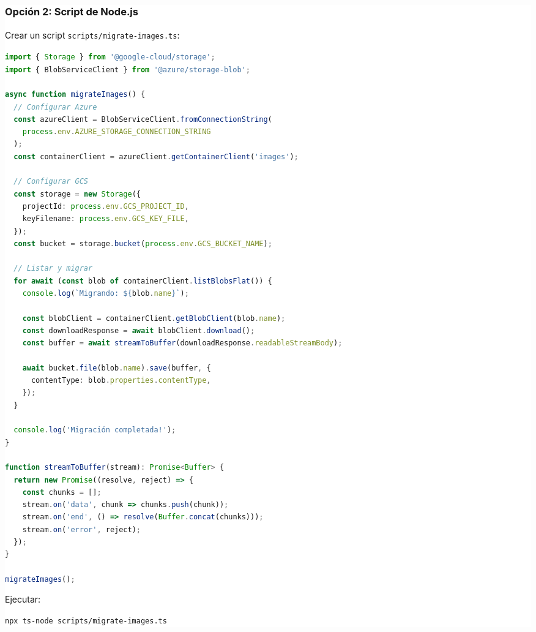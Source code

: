 ### Opción 2: Script de Node.js

Crear un script `scripts/migrate-images.ts`:

```typescript
import { Storage } from '@google-cloud/storage';
import { BlobServiceClient } from '@azure/storage-blob';

async function migrateImages() {
  // Configurar Azure
  const azureClient = BlobServiceClient.fromConnectionString(
    process.env.AZURE_STORAGE_CONNECTION_STRING
  );
  const containerClient = azureClient.getContainerClient('images');

  // Configurar GCS
  const storage = new Storage({
    projectId: process.env.GCS_PROJECT_ID,
    keyFilename: process.env.GCS_KEY_FILE,
  });
  const bucket = storage.bucket(process.env.GCS_BUCKET_NAME);

  // Listar y migrar
  for await (const blob of containerClient.listBlobsFlat()) {
    console.log(`Migrando: ${blob.name}`);

    const blobClient = containerClient.getBlobClient(blob.name);
    const downloadResponse = await blobClient.download();
    const buffer = await streamToBuffer(downloadResponse.readableStreamBody);

    await bucket.file(blob.name).save(buffer, {
      contentType: blob.properties.contentType,
    });
  }

  console.log('Migración completada!');
}

function streamToBuffer(stream): Promise<Buffer> {
  return new Promise((resolve, reject) => {
    const chunks = [];
    stream.on('data', chunk => chunks.push(chunk));
    stream.on('end', () => resolve(Buffer.concat(chunks)));
    stream.on('error', reject);
  });
}

migrateImages();
```

Ejecutar:
```bash
npx ts-node scripts/migrate-images.ts
```
